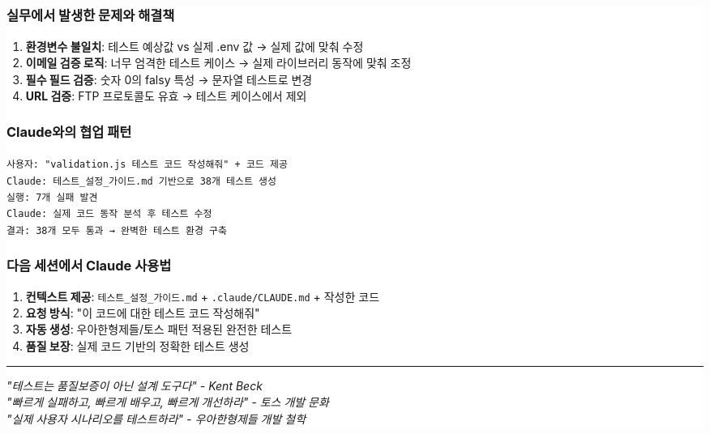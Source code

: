 ### **실무에서 발생한 문제와 해결책**
1. **환경변수 불일치**: 테스트 예상값 vs 실제 .env 값 → 실제 값에 맞춰 수정
2. **이메일 검증 로직**: 너무 엄격한 테스트 케이스 → 실제 라이브러리 동작에 맞춰 조정
3. **필수 필드 검증**: 숫자 0의 falsy 특성 → 문자열 테스트로 변경
4. **URL 검증**: FTP 프로토콜도 유효 → 테스트 케이스에서 제외

### **Claude와의 협업 패턴**
```
사용자: "validation.js 테스트 코드 작성해줘" + 코드 제공
Claude: 테스트_설정_가이드.md 기반으로 38개 테스트 생성
실행: 7개 실패 발견
Claude: 실제 코드 동작 분석 후 테스트 수정
결과: 38개 모두 통과 → 완벽한 테스트 환경 구축
```

### **다음 세션에서 Claude 사용법**
1. **컨텍스트 제공**: `테스트_설정_가이드.md` + `.claude/CLAUDE.md` + 작성한 코드
2. **요청 방식**: "이 코드에 대한 테스트 코드 작성해줘"
3. **자동 생성**: 우아한형제들/토스 패턴 적용된 완전한 테스트
4. **품질 보장**: 실제 코드 기반의 정확한 테스트 생성

---

*"테스트는 품질보증이 아닌 설계 도구다" - Kent Beck*  
*"빠르게 실패하고, 빠르게 배우고, 빠르게 개선하라" - 토스 개발 문화*  
*"실제 사용자 시나리오를 테스트하라" - 우아한형제들 개발 철학*